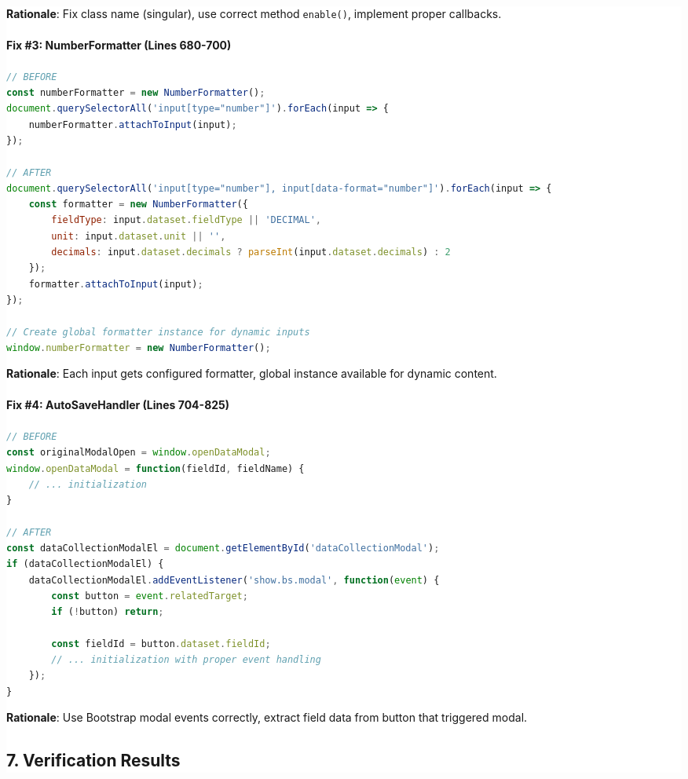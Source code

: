 **Rationale**: Fix class name (singular), use correct method `enable()`, implement proper callbacks.

#### Fix #3: NumberFormatter (Lines 680-700)
```javascript
// BEFORE
const numberFormatter = new NumberFormatter();
document.querySelectorAll('input[type="number"]').forEach(input => {
    numberFormatter.attachToInput(input);
});

// AFTER
document.querySelectorAll('input[type="number"], input[data-format="number"]').forEach(input => {
    const formatter = new NumberFormatter({
        fieldType: input.dataset.fieldType || 'DECIMAL',
        unit: input.dataset.unit || '',
        decimals: input.dataset.decimals ? parseInt(input.dataset.decimals) : 2
    });
    formatter.attachToInput(input);
});

// Create global formatter instance for dynamic inputs
window.numberFormatter = new NumberFormatter();
```

**Rationale**: Each input gets configured formatter, global instance available for dynamic content.

#### Fix #4: AutoSaveHandler (Lines 704-825)
```javascript
// BEFORE
const originalModalOpen = window.openDataModal;
window.openDataModal = function(fieldId, fieldName) {
    // ... initialization
}

// AFTER
const dataCollectionModalEl = document.getElementById('dataCollectionModal');
if (dataCollectionModalEl) {
    dataCollectionModalEl.addEventListener('show.bs.modal', function(event) {
        const button = event.relatedTarget;
        if (!button) return;

        const fieldId = button.dataset.fieldId;
        // ... initialization with proper event handling
    });
}
```

**Rationale**: Use Bootstrap modal events correctly, extract field data from button that triggered modal.

## 7. Verification Results
